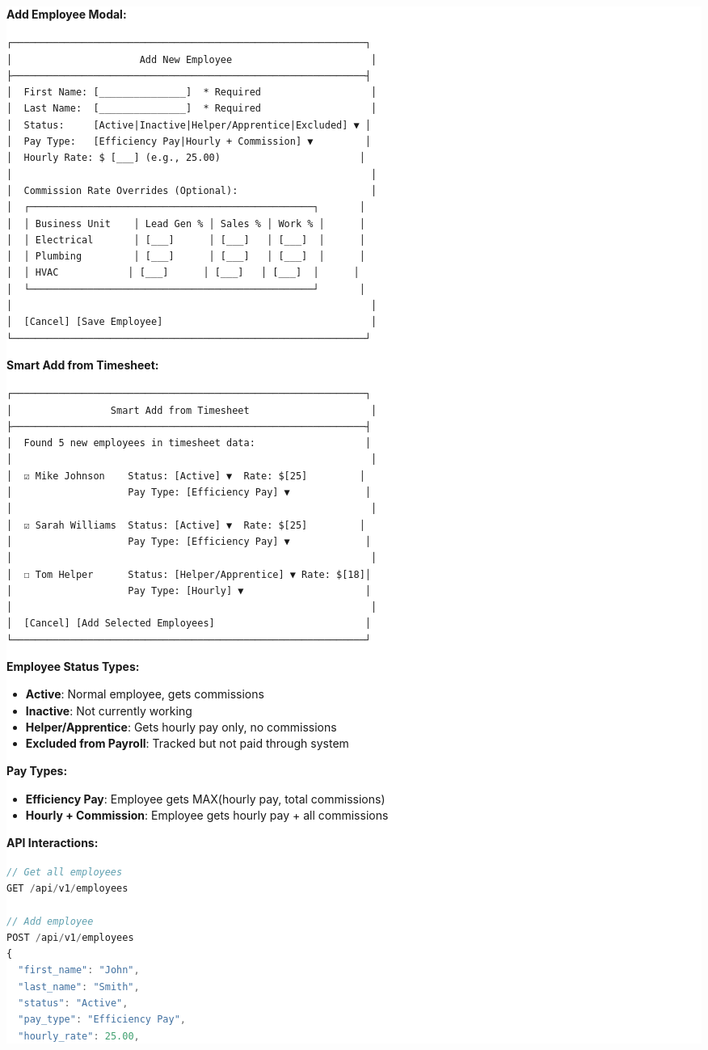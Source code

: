 **Add Employee Modal:**
```
┌─────────────────────────────────────────────────────────────┐
│                      Add New Employee                        │
├─────────────────────────────────────────────────────────────┤
│  First Name: [_______________]  * Required                   │
│  Last Name:  [_______________]  * Required                   │
│  Status:     [Active|Inactive|Helper/Apprentice|Excluded] ▼ │
│  Pay Type:   [Efficiency Pay|Hourly + Commission] ▼         │
│  Hourly Rate: $ [___] (e.g., 25.00)                        │
│                                                              │
│  Commission Rate Overrides (Optional):                       │
│  ┌─────────────────────────────────────────────────┐       │
│  │ Business Unit    │ Lead Gen % │ Sales % │ Work % │      │
│  │ Electrical       │ [___]      │ [___]   │ [___]  │      │
│  │ Plumbing         │ [___]      │ [___]   │ [___]  │      │
│  │ HVAC            │ [___]      │ [___]   │ [___]  │      │
│  └─────────────────────────────────────────────────┘       │
│                                                              │
│  [Cancel] [Save Employee]                                    │
└─────────────────────────────────────────────────────────────┘
```

**Smart Add from Timesheet:**
```
┌─────────────────────────────────────────────────────────────┐
│                 Smart Add from Timesheet                     │
├─────────────────────────────────────────────────────────────┤
│  Found 5 new employees in timesheet data:                   │
│                                                              │
│  ☑ Mike Johnson    Status: [Active] ▼  Rate: $[25]         │
│                    Pay Type: [Efficiency Pay] ▼             │
│                                                              │
│  ☑ Sarah Williams  Status: [Active] ▼  Rate: $[25]         │
│                    Pay Type: [Efficiency Pay] ▼             │
│                                                              │
│  ☐ Tom Helper      Status: [Helper/Apprentice] ▼ Rate: $[18]│
│                    Pay Type: [Hourly] ▼                     │
│                                                              │
│  [Cancel] [Add Selected Employees]                          │
└─────────────────────────────────────────────────────────────┘
```

**Employee Status Types:**
- **Active**: Normal employee, gets commissions
- **Inactive**: Not currently working
- **Helper/Apprentice**: Gets hourly pay only, no commissions
- **Excluded from Payroll**: Tracked but not paid through system

**Pay Types:**
- **Efficiency Pay**: Employee gets MAX(hourly pay, total commissions)
- **Hourly + Commission**: Employee gets hourly pay + all commissions

**API Interactions:**
```javascript
// Get all employees
GET /api/v1/employees

// Add employee
POST /api/v1/employees
{
  "first_name": "John",
  "last_name": "Smith",
  "status": "Active",
  "pay_type": "Efficiency Pay",
  "hourly_rate": 25.00,
```